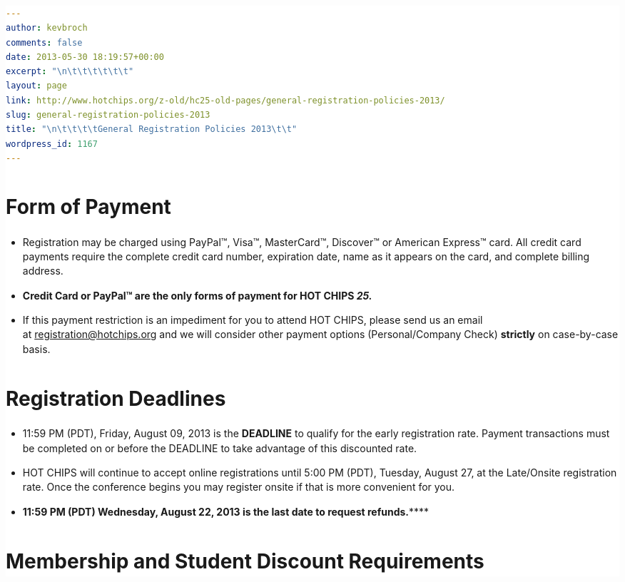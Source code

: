```yaml
---
author: kevbroch
comments: false
date: 2013-05-30 18:19:57+00:00
excerpt: "\n\t\t\t\t\t\t"
layout: page
link: http://www.hotchips.org/z-old/hc25-old-pages/general-registration-policies-2013/
slug: general-registration-policies-2013
title: "\n\t\t\t\tGeneral Registration Policies 2013\t\t"
wordpress_id: 1167
---
```



				

# Form of Payment





	
  * Registration may be charged using PayPal™, Visa™, MasterCard™, Discover™ or American Express™ card. All credit card payments require the complete credit card number, expiration date, name as it appears on the card, and complete billing address.

	
  * **Credit Card or PayPal™ are the only forms of payment for HOT CHIPS _25._**

	
  * If this payment restriction is an impediment for you to attend HOT CHIPS, please send us an email at [registration@hotchips.org](mailto:registration@hotchips.org) and we will consider other payment options (Personal/Company Check) **strictly** on case-by-case basis.




# Registration Deadlines





	
  * 11:59 PM (PDT), Friday, August 09, 2013 is the **DEADLINE** to qualify for the early registration rate. Payment transactions must be completed on or before the DEADLINE to take advantage of this discounted rate.

	
  * HOT CHIPS will continue to accept online registrations until 5:00 PM (PDT), Tuesday, August 27, at the Late/Onsite registration rate. Once the conference begins you may register onsite if that is more convenient for you.

	
  * **11:59 PM (PDT) Wednesday, August 22, 2013 is the last date to request refunds.******




# Membership and Student Discount Requirements
